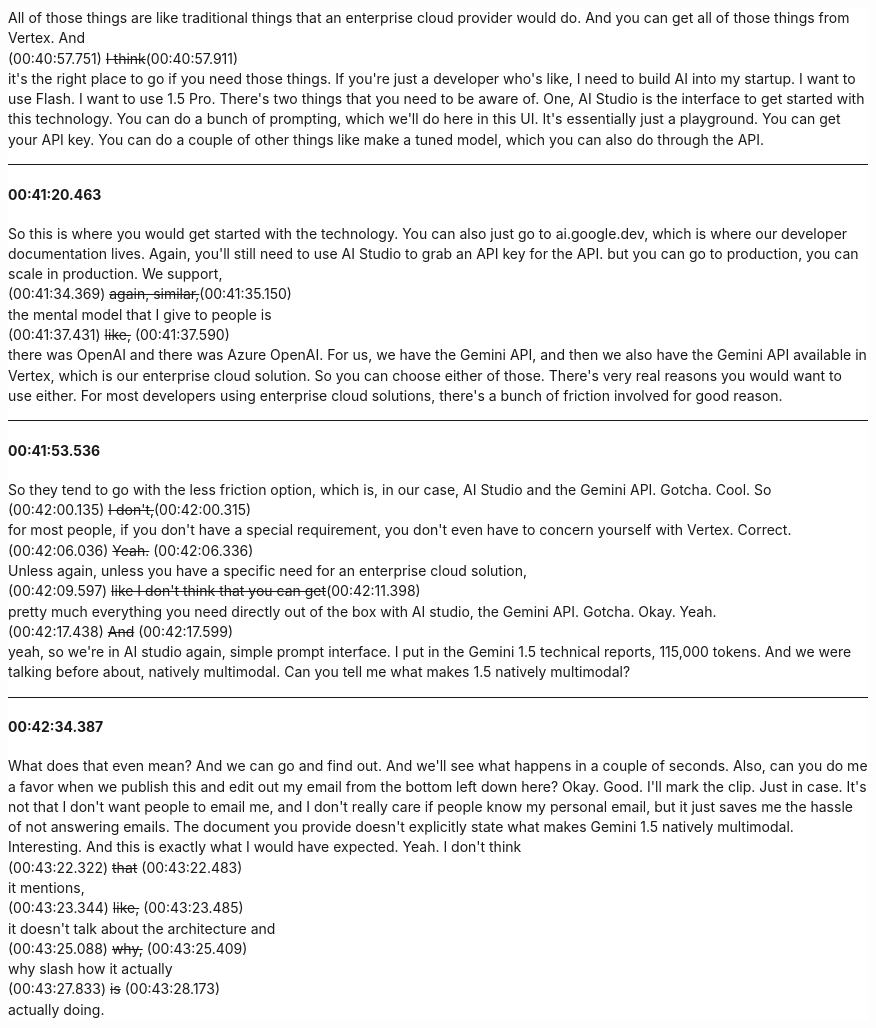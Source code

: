 All of those things are like traditional things that an enterprise cloud provider would do. And you can get all of those things from Vertex. And   
(00:40:57.751) ~~I think~~(00:40:57.911)  
it's the right place to go if you need those things. If you're just a developer who's like, I need to build AI into my startup. I want to use Flash. I want to use 1.5 Pro. There's two things that you need to be aware of. One, AI Studio is the interface to get started with this technology. You can do a bunch of prompting, which we'll do here in this UI. It's essentially just a playground. You can get your API key. You can do a couple of other things like make a tuned model, which you can also do through the API. 


---


#### 00:41:20.463

So this is where you would get started with the technology. You can also just go to ai.google.dev, which is where our developer documentation lives. Again, you'll still need to use AI Studio to grab an API key for the API. but you can go to production, you can scale in production. We support,   
(00:41:34.369) ~~again, similar,~~(00:41:35.150)  
the mental model that I give to people is   
(00:41:37.431) ~~like,~~ (00:41:37.590)  
there was OpenAI and there was Azure OpenAI. For us, we have the Gemini API, and then we also have the Gemini API available in Vertex, which is our enterprise cloud solution. So you can choose either of those. There's very real reasons you would want to use either. For most developers using enterprise cloud solutions, there's a bunch of friction involved for good reason. 


---


#### 00:41:53.536

So they tend to go with the less friction option, which is, in our case, AI Studio and the Gemini API. Gotcha. Cool. So   
(00:42:00.135) ~~I don't,~~(00:42:00.315)  
for most people, if you don't have a special requirement, you don't even have to concern yourself with Vertex. Correct.   
(00:42:06.036) ~~Yeah.~~ (00:42:06.336)  
Unless again, unless you have a specific need for an enterprise cloud solution,   
(00:42:09.597) ~~like I don't think that you can get~~(00:42:11.398)  
pretty much everything you need directly out of the box with AI studio, the Gemini API. Gotcha. Okay. Yeah.   
(00:42:17.438) ~~And~~ (00:42:17.599)  
yeah, so we're in AI studio again, simple prompt interface. I put in the Gemini 1.5 technical reports, 115,000 tokens. And we were talking before about, natively multimodal. Can you tell me what makes 1.5 natively multimodal? 


---


#### 00:42:34.387

What does that even mean? And we can go and find out. And we'll see what happens in a couple of seconds. Also, can you do me a favor when we publish this and edit out my email from the bottom left down here? Okay. Good. I'll mark the clip. Just in case. It's not that I don't want people to email me, and I don't really care if people know my personal email, but it just saves me the hassle of not answering emails. The document you provide doesn't explicitly state what makes Gemini 1.5 natively multimodal. Interesting. And this is exactly what I would have expected. Yeah. I don't think   
(00:43:22.322) ~~that~~ (00:43:22.483)  
it mentions,   
(00:43:23.344) ~~like,~~ (00:43:23.485)  
it doesn't talk about the architecture and   
(00:43:25.088) ~~why,~~ (00:43:25.409)  
why slash how it actually   
(00:43:27.833) ~~is~~ (00:43:28.173)  
actually doing. 
